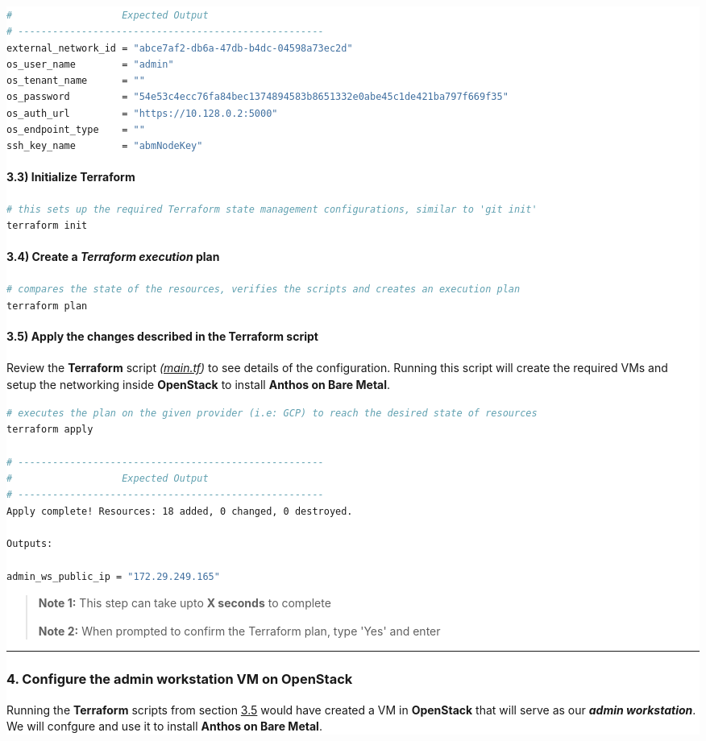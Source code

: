 ```sh
#                   Expected Output
# -----------------------------------------------------
external_network_id = "abce7af2-db6a-47db-b4dc-04598a73ec2d"
os_user_name        = "admin"
os_tenant_name      = ""
os_password         = "54e53c4ecc76fa84bec1374894583b8651332e0abe45c1de421ba797f669f35"
os_auth_url         = "https://10.128.0.2:5000"
os_endpoint_type    = ""
ssh_key_name        = "abmNodeKey"
```

#### 3.3) Initialize Terraform
```sh
# this sets up the required Terraform state management configurations, similar to 'git init'
terraform init
```

#### 3.4) Create a _Terraform execution_ plan
```sh
# compares the state of the resources, verifies the scripts and creates an execution plan
terraform plan
```

#### 3.5) Apply the changes described in the Terraform script
Review the **Terraform** script _([main.tf](/main.tf))_ to see details of the
configuration. Running this script will create the required VMs and setup the
networking inside **OpenStack** to install **Anthos on Bare Metal**.

```sh
# executes the plan on the given provider (i.e: GCP) to reach the desired state of resources
terraform apply

# -----------------------------------------------------
#                   Expected Output
# -----------------------------------------------------
Apply complete! Resources: 18 added, 0 changed, 0 destroyed.

Outputs:

admin_ws_public_ip = "172.29.249.165"
```
> **Note 1:** This step can take upto **X seconds** to complete
>
> **Note 2:** When prompted to confirm the Terraform plan, type 'Yes' and enter

---
### 4. Configure the admin workstation VM on OpenStack
Running the **Terraform** scripts from section [3.5](#35-apply-the-changes-described-in-the-terraform-script)
would have created a VM in **OpenStack** that will serve as our ***admin workstation***.
We will confgure and use it to install **Anthos on Bare Metal**.
